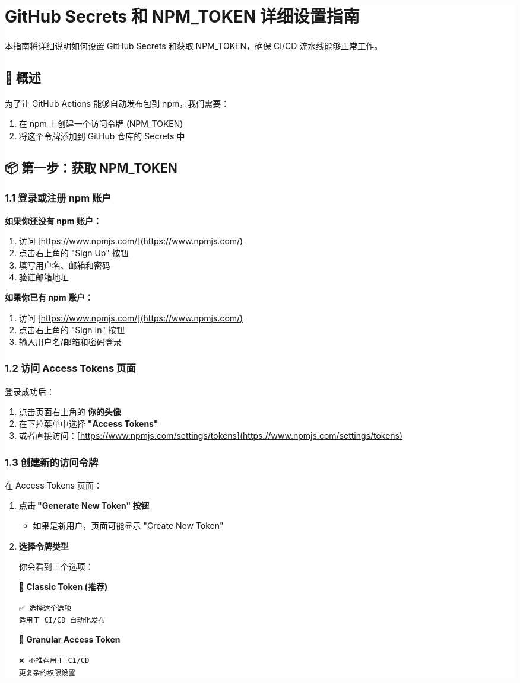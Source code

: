 # GitHub Secrets 和 NPM_TOKEN 详细设置指南

本指南将详细说明如何设置 GitHub Secrets 和获取 NPM_TOKEN，确保 CI/CD 流水线能够正常工作。

## 🎯 概述

为了让 GitHub Actions 能够自动发布包到 npm，我们需要：
1. 在 npm 上创建一个访问令牌 (NPM_TOKEN)
2. 将这个令牌添加到 GitHub 仓库的 Secrets 中

## 📦 第一步：获取 NPM_TOKEN

### 1.1 登录或注册 npm 账户

**如果你还没有 npm 账户：**
1. 访问 [https://www.npmjs.com/](https://www.npmjs.com/)
2. 点击右上角的 "Sign Up" 按钮
3. 填写用户名、邮箱和密码
4. 验证邮箱地址

**如果你已有 npm 账户：**
1. 访问 [https://www.npmjs.com/](https://www.npmjs.com/)
2. 点击右上角的 "Sign In" 按钮
3. 输入用户名/邮箱和密码登录

### 1.2 访问 Access Tokens 页面

登录成功后：
1. 点击页面右上角的 **你的头像**
2. 在下拉菜单中选择 **"Access Tokens"**
3. 或者直接访问：[https://www.npmjs.com/settings/tokens](https://www.npmjs.com/settings/tokens)

### 1.3 创建新的访问令牌

在 Access Tokens 页面：

1. **点击 "Generate New Token" 按钮**
   - 如果是新用户，页面可能显示 "Create New Token"

2. **选择令牌类型**
   
   你会看到三个选项：
   
   **🔹 Classic Token (推荐)**
   ```
   ✅ 选择这个选项
   适用于 CI/CD 自动化发布
   ```
   
   **🔹 Granular Access Token**
   ```
   ❌ 不推荐用于 CI/CD
   更复杂的权限设置
   ```
